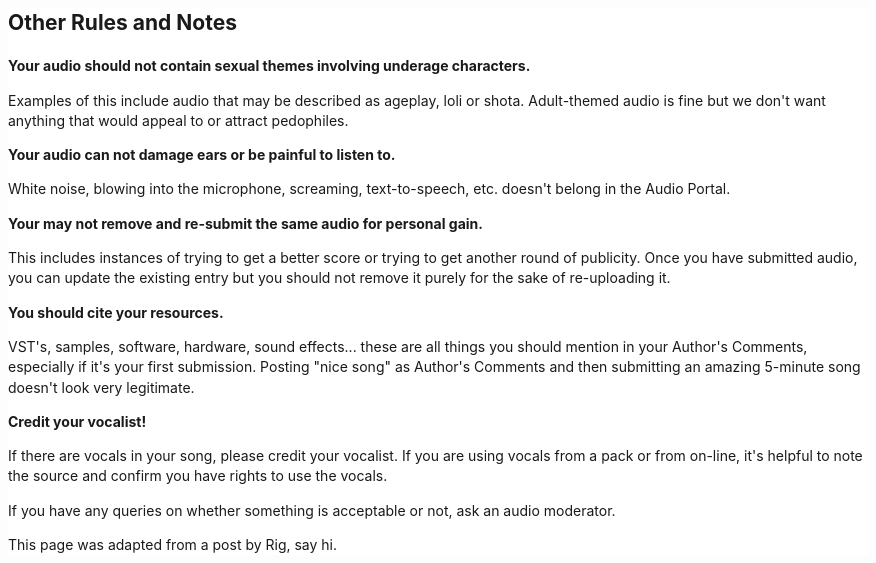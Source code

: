   


Other Rules and Notes
---------------------

  


**Your audio should not contain sexual themes involving underage characters.**

  


Examples of this include audio that may be described as ageplay, loli or shota. Adult\-themed audio is fine but we don't want anything that would appeal to or attract pedophiles.

  


**Your audio can not damage ears or be painful to listen to.**

  


White noise, blowing into the microphone, screaming, text\-to\-speech, etc. doesn't belong in the Audio Portal.

  


**Your may not remove and re\-submit the same audio for personal gain.**

  


This includes instances of trying to get a better score or trying to get another round of publicity. Once you have submitted audio, you can update the existing entry but you should not remove it purely for the sake of re\-uploading it.

  


**You should cite your resources.**

  


VST's, samples, software, hardware, sound effects... these are all things you should mention in your Author's Comments, especially if it's your first submission. Posting "nice song" as Author's Comments and then submitting an amazing 5\-minute song doesn't look very legitimate.

  


**Credit your vocalist!**

  


If there are vocals in your song, please credit your vocalist. If you are using vocals from a pack or from on\-line, it's helpful to note the source and confirm you have rights to use the vocals.

  


If you have any queries on whether something is acceptable or not, ask an audio moderator.

  


This page was adapted from a post by Rig, say hi.

 
